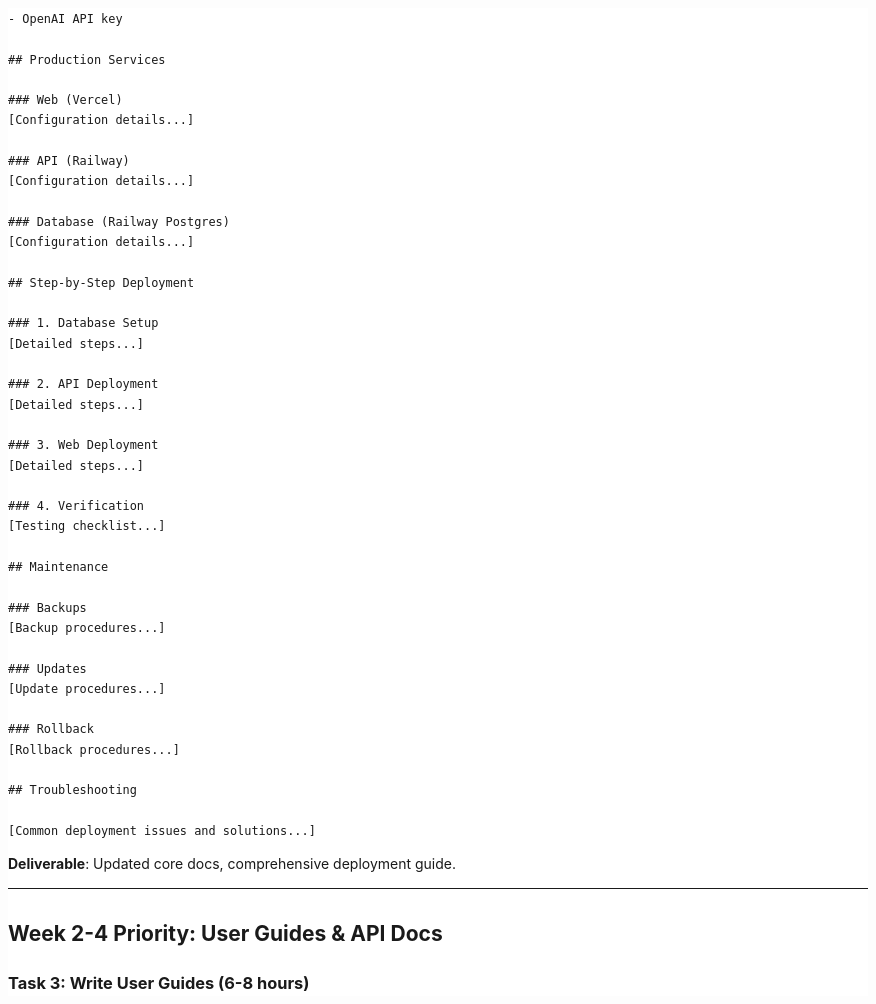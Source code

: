    ```
   - OpenAI API key
   
   ## Production Services
   
   ### Web (Vercel)
   [Configuration details...]
   
   ### API (Railway)
   [Configuration details...]
   
   ### Database (Railway Postgres)
   [Configuration details...]
   
   ## Step-by-Step Deployment
   
   ### 1. Database Setup
   [Detailed steps...]
   
   ### 2. API Deployment
   [Detailed steps...]
   
   ### 3. Web Deployment
   [Detailed steps...]
   
   ### 4. Verification
   [Testing checklist...]
   
   ## Maintenance
   
   ### Backups
   [Backup procedures...]
   
   ### Updates
   [Update procedures...]
   
   ### Rollback
   [Rollback procedures...]
   
   ## Troubleshooting
   
   [Common deployment issues and solutions...]
   ```

**Deliverable**: Updated core docs, comprehensive deployment guide.

---

## Week 2-4 Priority: User Guides & API Docs

### Task 3: Write User Guides (6-8 hours)
